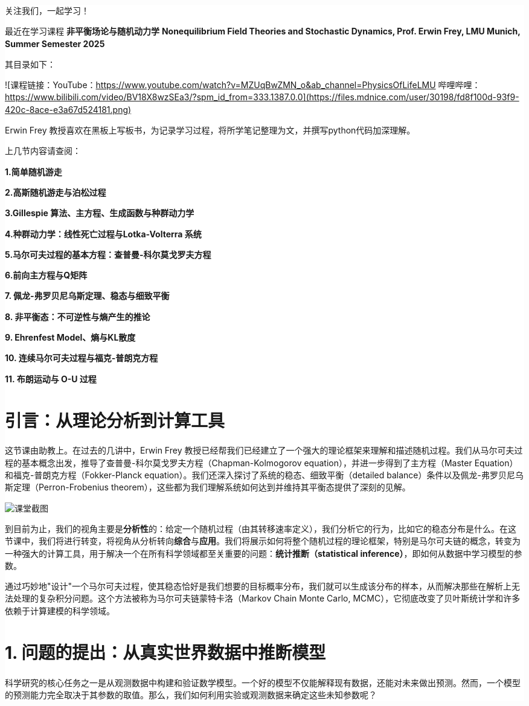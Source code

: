 关注我们，一起学习！

最近在学习课程 **非平衡场论与随机动力学** **Nonequilibrium Field Theories and Stochastic Dynamics, Prof. Erwin Frey, LMU Munich, Summer Semester 2025**

其目录如下：

![课程链接：YouTube：https://www.youtube.com/watch?v=MZUqBwZMN_o&ab_channel=PhysicsOfLifeLMU 
哔哩哔哩：https://www.bilibili.com/video/BV18X8wzSEa3/?spm_id_from=333.1387.0.0](https://files.mdnice.com/user/30198/fd8f100d-93f9-420c-8ace-e3a67d524181.png)

Erwin Frey 教授喜欢在黑板上写板书，为记录学习过程，将所学笔记整理为文，并撰写python代码加深理解。

上几节内容请查阅：

**1.简单随机游走**

**2.高斯随机游走与泊松过程**

**3.Gillespie 算法、主方程、生成函数与种群动力学**

**4.种群动力学：线性死亡过程与Lotka-Volterra 系统**

**5.马尔可夫过程的基本方程：查普曼-科尔莫戈罗夫方程**

**6.前向主方程与Q矩阵**

**7. 佩龙-弗罗贝尼乌斯定理、稳态与细致平衡**

**8. 非平衡态：不可逆性与熵产生的推论**

**9. Ehrenfest Model、熵与KL散度**

**10. 连续马尔可夫过程与福克-普朗克方程**

**11. 布朗运动与 O-U 过程**

# 引言：从理论分析到计算工具

这节课由助教上。在过去的几讲中，Erwin Frey 教授已经帮我们已经建立了一个强大的理论框架来理解和描述随机过程。我们从马尔可夫过程的基本概念出发，推导了查普曼-科尔莫戈罗夫方程（Chapman-Kolmogorov equation），并进一步得到了主方程（Master Equation）和福克-普朗克方程（Fokker-Planck equation）。我们还深入探讨了系统的稳态、细致平衡（detailed balance）条件以及佩龙-弗罗贝尼乌斯定理（Perron-Frobenius theorem），这些都为我们理解系统如何达到并维持其平衡态提供了深刻的见解。

![课堂截图](https://files.mdnice.com/user/129153/8991dfc8-9e11-4011-a9e6-84f1507556da.jpg)

到目前为止，我们的视角主要是**分析性**的：给定一个随机过程（由其转移速率定义），我们分析它的行为，比如它的稳态分布是什么。在这节课中，我们将进行转变，将视角从分析转向**综合**与**应用**。我们将展示如何将整个随机过程的理论框架，特别是马尔可夫链的概念，转变为一种强大的计算工具，用于解决一个在所有科学领域都至关重要的问题：**统计推断（statistical inference）**，即如何从数据中学习模型的参数。

通过巧妙地"设计"一个马尔可夫过程，使其稳态恰好是我们想要的目标概率分布，我们就可以生成该分布的样本，从而解决那些在解析上无法处理的复杂积分问题。这个方法被称为马尔可夫链蒙特卡洛（Markov Chain Monte Carlo, MCMC），它彻底改变了贝叶斯统计学和许多依赖于计算建模的科学领域。

# 1. 问题的提出：从真实世界数据中推断模型

科学研究的核心任务之一是从观测数据中构建和验证数学模型。一个好的模型不仅能解释现有数据，还能对未来做出预测。然而，一个模型的预测能力完全取决于其参数的取值。那么，我们如何利用实验或观测数据来确定这些未知参数呢？
